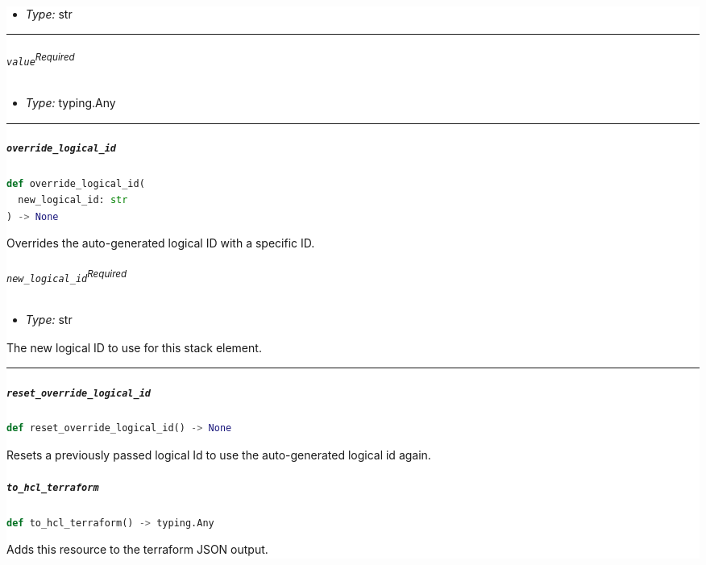 - *Type:* str

---

###### `value`<sup>Required</sup> <a name="value" id="@cdktf/provider-opentelekomcloud.dataOpentelekomcloudEvsVolumesV2.DataOpentelekomcloudEvsVolumesV2.addOverride.parameter.value"></a>

- *Type:* typing.Any

---

##### `override_logical_id` <a name="override_logical_id" id="@cdktf/provider-opentelekomcloud.dataOpentelekomcloudEvsVolumesV2.DataOpentelekomcloudEvsVolumesV2.overrideLogicalId"></a>

```python
def override_logical_id(
  new_logical_id: str
) -> None
```

Overrides the auto-generated logical ID with a specific ID.

###### `new_logical_id`<sup>Required</sup> <a name="new_logical_id" id="@cdktf/provider-opentelekomcloud.dataOpentelekomcloudEvsVolumesV2.DataOpentelekomcloudEvsVolumesV2.overrideLogicalId.parameter.newLogicalId"></a>

- *Type:* str

The new logical ID to use for this stack element.

---

##### `reset_override_logical_id` <a name="reset_override_logical_id" id="@cdktf/provider-opentelekomcloud.dataOpentelekomcloudEvsVolumesV2.DataOpentelekomcloudEvsVolumesV2.resetOverrideLogicalId"></a>

```python
def reset_override_logical_id() -> None
```

Resets a previously passed logical Id to use the auto-generated logical id again.

##### `to_hcl_terraform` <a name="to_hcl_terraform" id="@cdktf/provider-opentelekomcloud.dataOpentelekomcloudEvsVolumesV2.DataOpentelekomcloudEvsVolumesV2.toHclTerraform"></a>

```python
def to_hcl_terraform() -> typing.Any
```

Adds this resource to the terraform JSON output.
